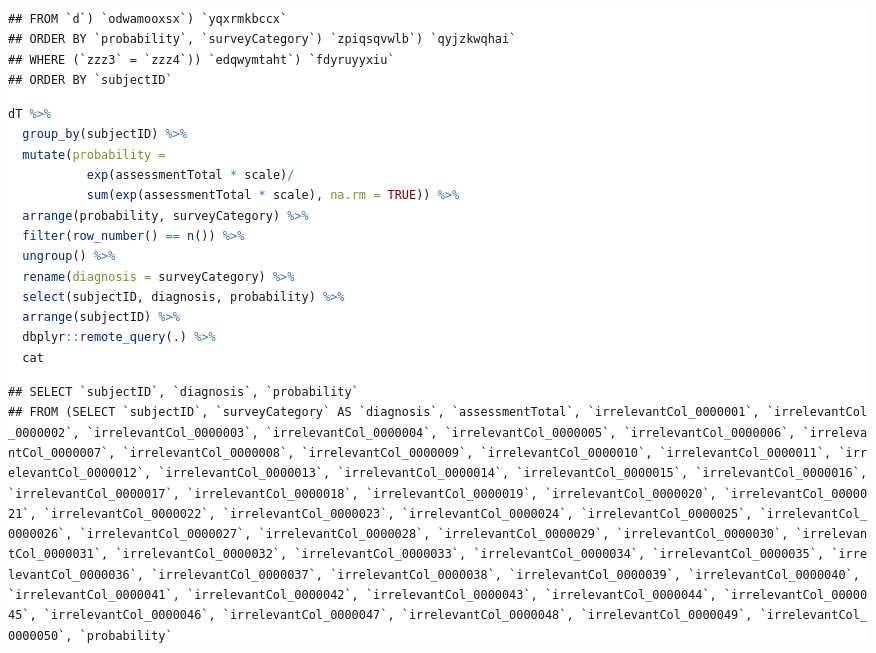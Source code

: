     ## FROM `d`) `odwamooxsx`) `yqxrmkbccx`
    ## ORDER BY `probability`, `surveyCategory`) `zpiqsqvwlb`) `qyjzkwqhai`
    ## WHERE (`zzz3` = `zzz4`)) `edqwymtaht`) `fdyruyyxiu`
    ## ORDER BY `subjectID`

``` r
dT %>%
  group_by(subjectID) %>%
  mutate(probability =
           exp(assessmentTotal * scale)/
           sum(exp(assessmentTotal * scale), na.rm = TRUE)) %>%
  arrange(probability, surveyCategory) %>%
  filter(row_number() == n()) %>%
  ungroup() %>%
  rename(diagnosis = surveyCategory) %>%
  select(subjectID, diagnosis, probability) %>%
  arrange(subjectID) %>%
  dbplyr::remote_query(.) %>%
  cat
```

    ## SELECT `subjectID`, `diagnosis`, `probability`
    ## FROM (SELECT `subjectID`, `surveyCategory` AS `diagnosis`, `assessmentTotal`, `irrelevantCol_0000001`, `irrelevantCol_0000002`, `irrelevantCol_0000003`, `irrelevantCol_0000004`, `irrelevantCol_0000005`, `irrelevantCol_0000006`, `irrelevantCol_0000007`, `irrelevantCol_0000008`, `irrelevantCol_0000009`, `irrelevantCol_0000010`, `irrelevantCol_0000011`, `irrelevantCol_0000012`, `irrelevantCol_0000013`, `irrelevantCol_0000014`, `irrelevantCol_0000015`, `irrelevantCol_0000016`, `irrelevantCol_0000017`, `irrelevantCol_0000018`, `irrelevantCol_0000019`, `irrelevantCol_0000020`, `irrelevantCol_0000021`, `irrelevantCol_0000022`, `irrelevantCol_0000023`, `irrelevantCol_0000024`, `irrelevantCol_0000025`, `irrelevantCol_0000026`, `irrelevantCol_0000027`, `irrelevantCol_0000028`, `irrelevantCol_0000029`, `irrelevantCol_0000030`, `irrelevantCol_0000031`, `irrelevantCol_0000032`, `irrelevantCol_0000033`, `irrelevantCol_0000034`, `irrelevantCol_0000035`, `irrelevantCol_0000036`, `irrelevantCol_0000037`, `irrelevantCol_0000038`, `irrelevantCol_0000039`, `irrelevantCol_0000040`, `irrelevantCol_0000041`, `irrelevantCol_0000042`, `irrelevantCol_0000043`, `irrelevantCol_0000044`, `irrelevantCol_0000045`, `irrelevantCol_0000046`, `irrelevantCol_0000047`, `irrelevantCol_0000048`, `irrelevantCol_0000049`, `irrelevantCol_0000050`, `probability`